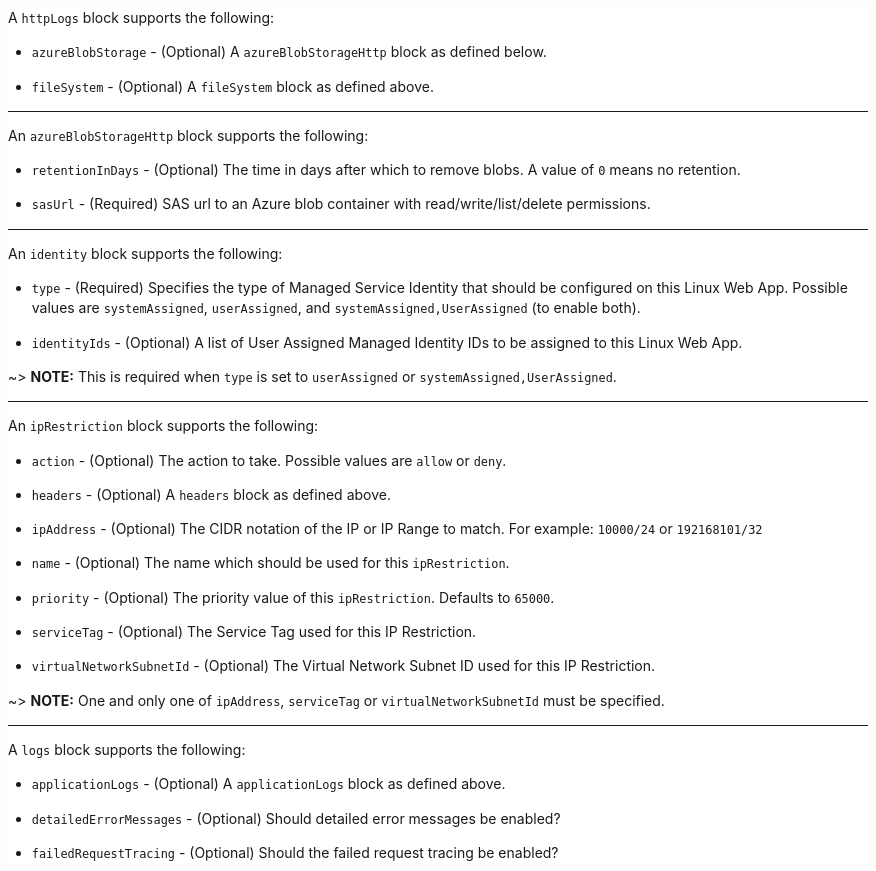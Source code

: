A `httpLogs` block supports the following:

*   `azureBlobStorage` - (Optional) A `azureBlobStorageHttp` block as defined below.

*   `fileSystem` - (Optional) A `fileSystem` block as defined above.

***

An `azureBlobStorageHttp` block supports the following:

*   `retentionInDays` - (Optional) The time in days after which to remove blobs. A value of `0` means no retention.

*   `sasUrl` - (Required) SAS url to an Azure blob container with read/write/list/delete permissions.

***

An `identity` block supports the following:

*   `type` - (Required) Specifies the type of Managed Service Identity that should be configured on this Linux Web App. Possible values are `systemAssigned`, `userAssigned`, and `systemAssigned,UserAssigned` (to enable both).

*   `identityIds` - (Optional) A list of User Assigned Managed Identity IDs to be assigned to this Linux Web App.

\~> **NOTE:** This is required when `type` is set to `userAssigned` or `systemAssigned,UserAssigned`.

***

An `ipRestriction` block supports the following:

*   `action` - (Optional) The action to take. Possible values are `allow` or `deny`.

*   `headers` - (Optional) A `headers` block as defined above.

*   `ipAddress` - (Optional) The CIDR notation of the IP or IP Range to match. For example: `10000/24` or `192168101/32`

*   `name` - (Optional) The name which should be used for this `ipRestriction`.

*   `priority` - (Optional) The priority value of this `ipRestriction`. Defaults to `65000`.

*   `serviceTag` - (Optional) The Service Tag used for this IP Restriction.

*   `virtualNetworkSubnetId` - (Optional) The Virtual Network Subnet ID used for this IP Restriction.

\~> **NOTE:** One and only one of `ipAddress`, `serviceTag` or `virtualNetworkSubnetId` must be specified.

***

A `logs` block supports the following:

*   `applicationLogs` - (Optional) A `applicationLogs` block as defined above.

*   `detailedErrorMessages` - (Optional) Should detailed error messages be enabled?

*   `failedRequestTracing` - (Optional) Should the failed request tracing be enabled?
